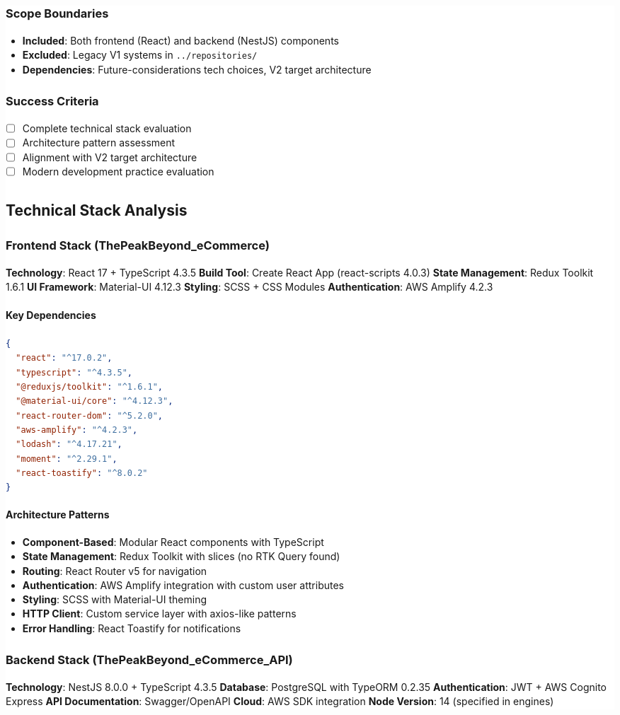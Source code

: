 ### Scope Boundaries
- **Included**: Both frontend (React) and backend (NestJS) components
- **Excluded**: Legacy V1 systems in `../repositories/`
- **Dependencies**: Future-considerations tech choices, V2 target architecture

### Success Criteria
- [ ] Complete technical stack evaluation
- [ ] Architecture pattern assessment
- [ ] Alignment with V2 target architecture
- [ ] Modern development practice evaluation

## Technical Stack Analysis

### Frontend Stack (ThePeakBeyond_eCommerce)
**Technology**: React 17 + TypeScript 4.3.5
**Build Tool**: Create React App (react-scripts 4.0.3)
**State Management**: Redux Toolkit 1.6.1
**UI Framework**: Material-UI 4.12.3
**Styling**: SCSS + CSS Modules
**Authentication**: AWS Amplify 4.2.3

#### Key Dependencies
```json
{
  "react": "^17.0.2",
  "typescript": "^4.3.5",
  "@reduxjs/toolkit": "^1.6.1",
  "@material-ui/core": "^4.12.3",
  "react-router-dom": "^5.2.0",
  "aws-amplify": "^4.2.3",
  "lodash": "^4.17.21",
  "moment": "^2.29.1",
  "react-toastify": "^8.0.2"
}
```

#### Architecture Patterns
- **Component-Based**: Modular React components with TypeScript
- **State Management**: Redux Toolkit with slices (no RTK Query found)
- **Routing**: React Router v5 for navigation
- **Authentication**: AWS Amplify integration with custom user attributes
- **Styling**: SCSS with Material-UI theming
- **HTTP Client**: Custom service layer with axios-like patterns
- **Error Handling**: React Toastify for notifications

### Backend Stack (ThePeakBeyond_eCommerce_API)
**Technology**: NestJS 8.0.0 + TypeScript 4.3.5
**Database**: PostgreSQL with TypeORM 0.2.35
**Authentication**: JWT + AWS Cognito Express
**API Documentation**: Swagger/OpenAPI
**Cloud**: AWS SDK integration
**Node Version**: 14 (specified in engines)
